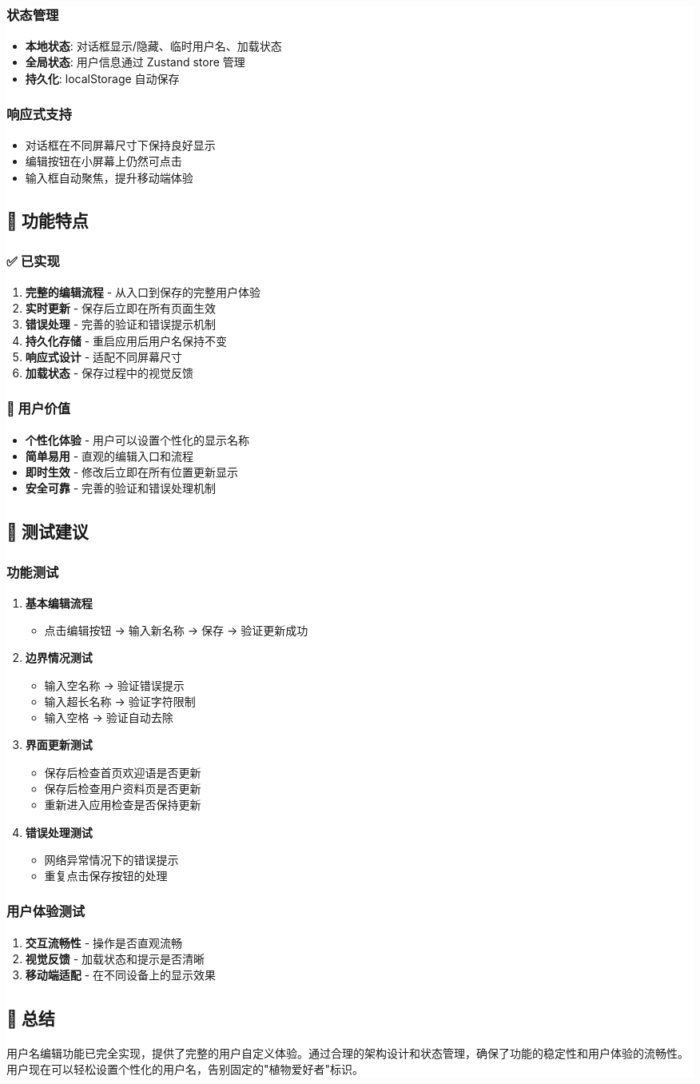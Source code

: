 ### 状态管理

- **本地状态**: 对话框显示/隐藏、临时用户名、加载状态
- **全局状态**: 用户信息通过 Zustand store 管理
- **持久化**: localStorage 自动保存

### 响应式支持

- 对话框在不同屏幕尺寸下保持良好显示
- 编辑按钮在小屏幕上仍然可点击
- 输入框自动聚焦，提升移动端体验

## 🚀 功能特点

### ✅ 已实现

1. **完整的编辑流程** - 从入口到保存的完整用户体验
2. **实时更新** - 保存后立即在所有页面生效
3. **错误处理** - 完善的验证和错误提示机制
4. **持久化存储** - 重启应用后用户名保持不变
5. **响应式设计** - 适配不同屏幕尺寸
6. **加载状态** - 保存过程中的视觉反馈

### 🎯 用户价值

- **个性化体验** - 用户可以设置个性化的显示名称
- **简单易用** - 直观的编辑入口和流程
- **即时生效** - 修改后立即在所有位置更新显示
- **安全可靠** - 完善的验证和错误处理机制

## 🧪 测试建议

### 功能测试

1. **基本编辑流程**
   - 点击编辑按钮 → 输入新名称 → 保存 → 验证更新成功

2. **边界情况测试**
   - 输入空名称 → 验证错误提示
   - 输入超长名称 → 验证字符限制
   - 输入空格 → 验证自动去除

3. **界面更新测试**
   - 保存后检查首页欢迎语是否更新
   - 保存后检查用户资料页是否更新
   - 重新进入应用检查是否保持更新

4. **错误处理测试**
   - 网络异常情况下的错误提示
   - 重复点击保存按钮的处理

### 用户体验测试

1. **交互流畅性** - 操作是否直观流畅
2. **视觉反馈** - 加载状态和提示是否清晰
3. **移动端适配** - 在不同设备上的显示效果

## 📝 总结

用户名编辑功能已完全实现，提供了完整的用户自定义体验。通过合理的架构设计和状态管理，确保了功能的稳定性和用户体验的流畅性。用户现在可以轻松设置个性化的用户名，告别固定的"植物爱好者"标识。
